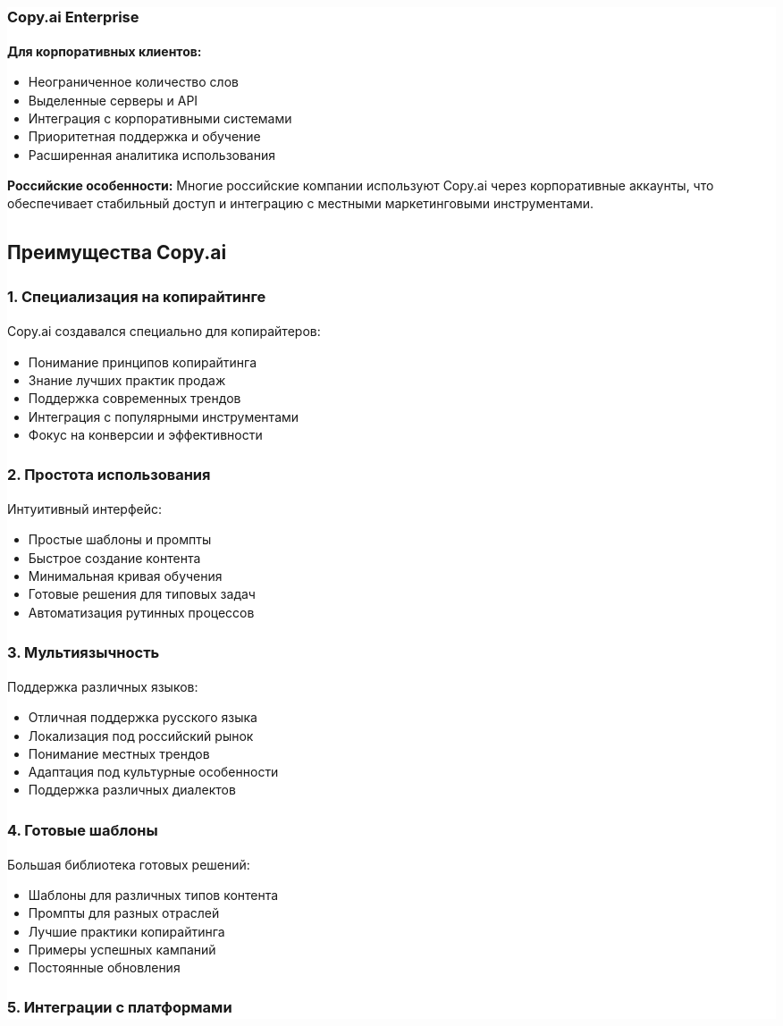 ### Copy.ai Enterprise

**Для корпоративных клиентов:**
- Неограниченное количество слов
- Выделенные серверы и API
- Интеграция с корпоративными системами
- Приоритетная поддержка и обучение
- Расширенная аналитика использования

**Российские особенности:** Многие российские компании используют Copy.ai через корпоративные аккаунты, что обеспечивает стабильный доступ и интеграцию с местными маркетинговыми инструментами.

## Преимущества Copy.ai

### 1. Специализация на копирайтинге

Copy.ai создавался специально для копирайтеров:
- Понимание принципов копирайтинга
- Знание лучших практик продаж
- Поддержка современных трендов
- Интеграция с популярными инструментами
- Фокус на конверсии и эффективности

### 2. Простота использования

Интуитивный интерфейс:
- Простые шаблоны и промпты
- Быстрое создание контента
- Минимальная кривая обучения
- Готовые решения для типовых задач
- Автоматизация рутинных процессов

### 3. Мультиязычность

Поддержка различных языков:
- Отличная поддержка русского языка
- Локализация под российский рынок
- Понимание местных трендов
- Адаптация под культурные особенности
- Поддержка различных диалектов

### 4. Готовые шаблоны

Большая библиотека готовых решений:
- Шаблоны для различных типов контента
- Промпты для разных отраслей
- Лучшие практики копирайтинга
- Примеры успешных кампаний
- Постоянные обновления

### 5. Интеграции с платформами
